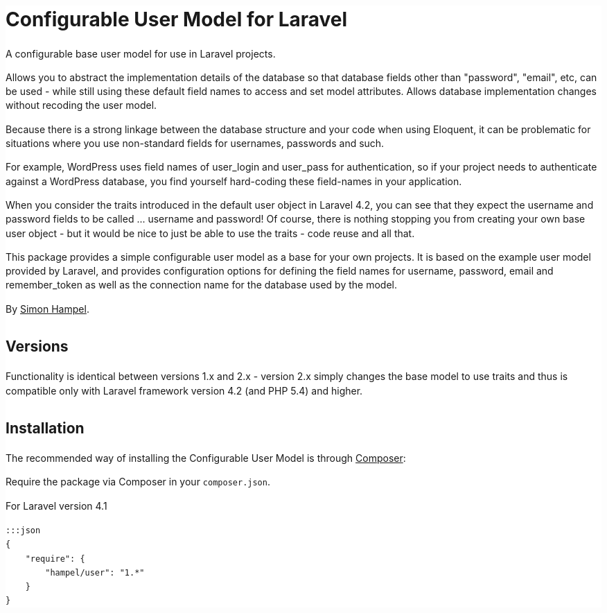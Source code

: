 Configurable User Model for Laravel
===================================

A configurable base user model for use in Laravel projects.

Allows you to abstract the implementation details of the database so that database fields other than "password",
"email", etc, can be used - while still using these default field names to access and set model attributes.
Allows database implementation changes without recoding the user model.

Because there is a strong linkage between the database structure and your code when using Eloquent, it can be
problematic for situations where you use non-standard fields for usernames, passwords and such.

For example, WordPress uses field names of user_login and user_pass for authentication, so if your project needs to
authenticate against a WordPress database, you find yourself hard-coding these field-names in your application.

When you consider the traits introduced in the default user object in Laravel 4.2, you can see that they expect the
username and password fields to be called ... username and password! Of course, there is nothing stopping you from
creating your own base user object - but it would be nice to just be able to use the traits - code reuse and all that.

This package provides a simple configurable user model as a base for your own projects. It is based on the example user
model provided by Laravel, and provides configuration options for defining the field names for username, password, email
and remember_token as well as the connection name for the database used by the model.

By [Simon Hampel](http://hampelgroup.com/).

Versions
--------

Functionality is identical between versions 1.x and 2.x - version 2.x simply changes the base model to use traits and
thus is compatible only with Laravel framework version 4.2 (and PHP 5.4) and higher.

Installation
------------

The recommended way of installing the Configurable User Model is through [Composer](http://getcomposer.org):

Require the package via Composer in your `composer.json`.

For Laravel version 4.1

	:::json
    {
        "require": {
            "hampel/user": "1.*"
        }
    }
